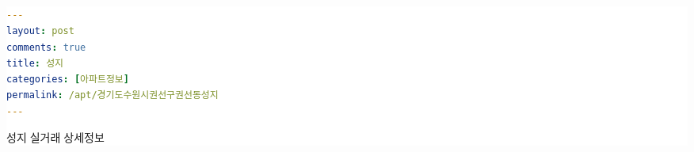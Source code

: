 ```yaml
---
layout: post
comments: true
title: 성지
categories: [아파트정보]
permalink: /apt/경기도수원시권선구권선동성지
---
```


성지 실거래 상세정보

<script type="text/javascript">
  google.charts.load('current', {'packages':['line', 'corechart']});
  google.charts.setOnLoadCallback(drawChart);

  function drawChart() {
    var data = new google.visualization.DataTable();
    data.addColumn('date', '거래일');
    data.addColumn('number', "매매");
    data.addColumn('number', "전세");
    data.addColumn('number', "전매");
